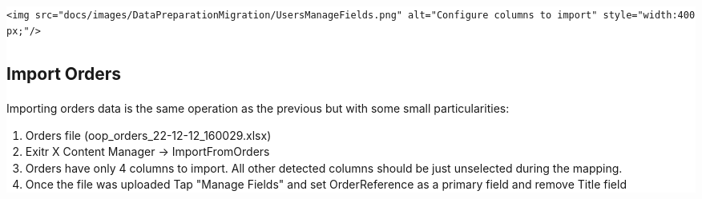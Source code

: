     <img src="docs/images/DataPreparationMigration/UsersManageFields.png" alt="Configure columns to import" style="width:400px;"/>
## Import Orders
Importing orders data is the same operation as the previous but with some small particularities:
1. Orders file (oop_orders_22-12-12_160029.xlsx)
2. Exitr X Content Manager -> ImportFromOrders
3. Orders have only 4 columns to import. All other detected columns should be just unselected during the mapping.
4. Once the file was uploaded Tap "Manage Fields" and set OrderReference as a primary field and remove Title field
